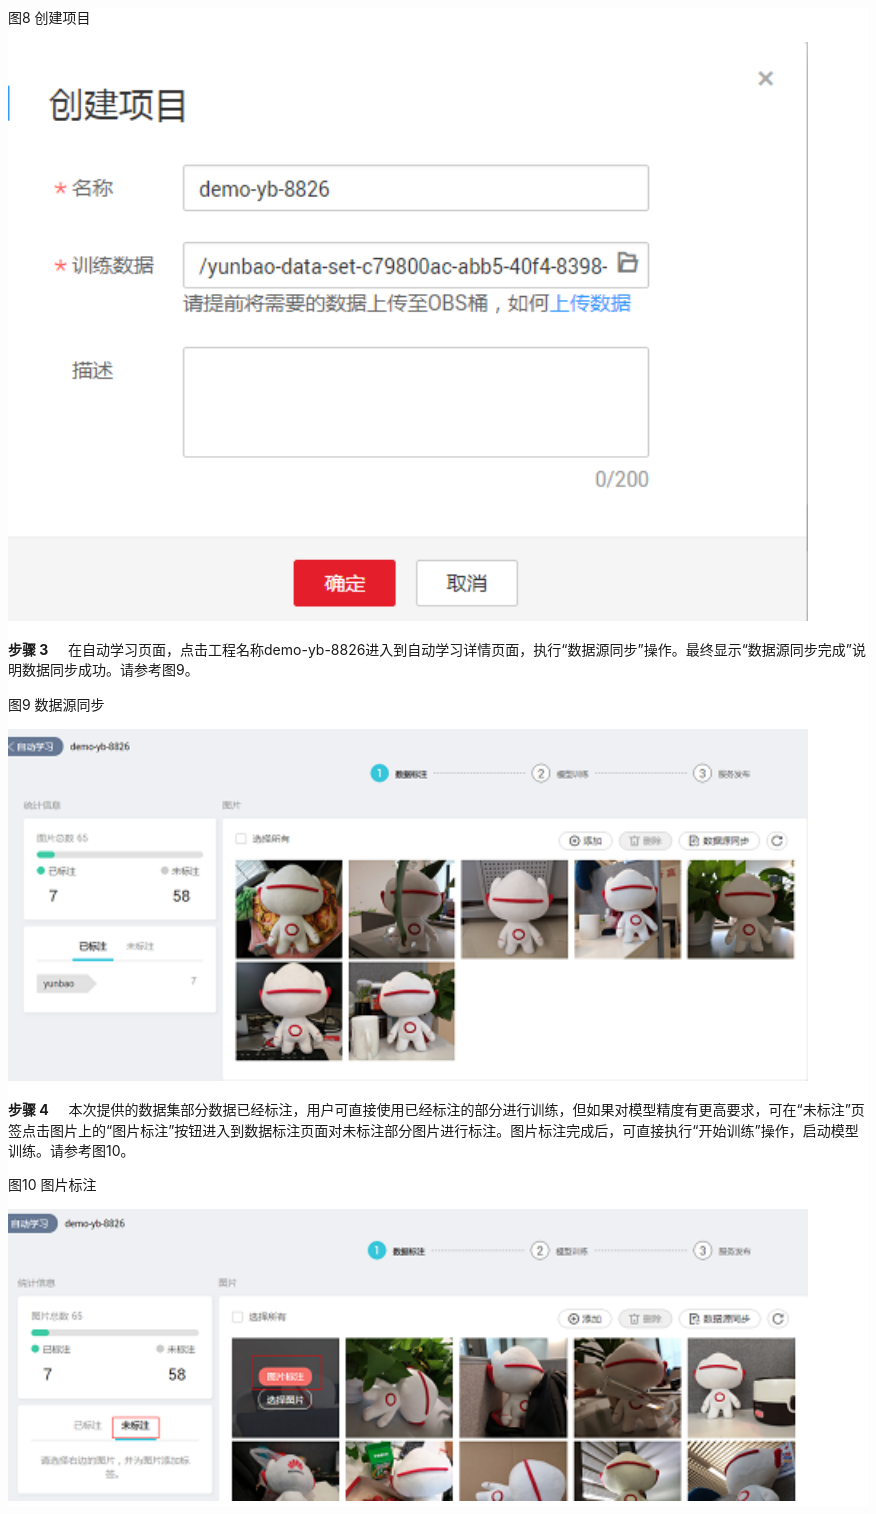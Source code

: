 图8 创建项目

<img src="images/创建项目.png" width="800px" />

**步骤 3** &#160; &#160; 在自动学习页面，点击工程名称demo-yb-8826进入到自动学习详情页面，执行“数据源同步”操作。最终显示“数据源同步完成”说明数据同步成功。请参考图9。

图9 数据源同步

<img src="images/数据源同步.png" width="800px" />

**步骤 4** &#160; &#160; 本次提供的数据集部分数据已经标注，用户可直接使用已经标注的部分进行训练，但如果对模型精度有更高要求，可在“未标注”页签点击图片上的“图片标注”按钮进入到数据标注页面对未标注部分图片进行标注。图片标注完成后，可直接执行“开始训练”操作，启动模型训练。请参考图10。

图10 图片标注

<img src="images/图片标注.png" width="800px" />
